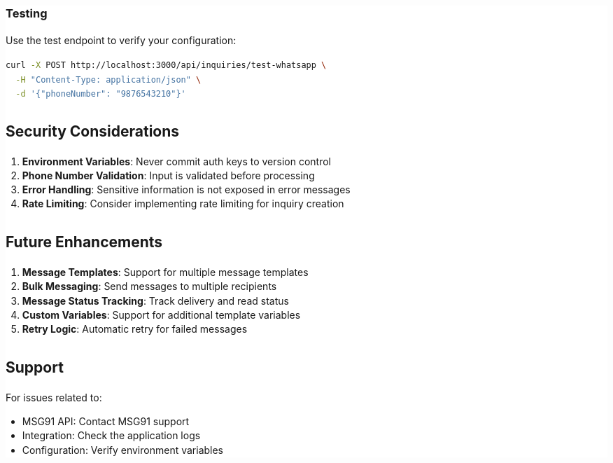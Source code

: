 ### Testing
Use the test endpoint to verify your configuration:
```bash
curl -X POST http://localhost:3000/api/inquiries/test-whatsapp \
  -H "Content-Type: application/json" \
  -d '{"phoneNumber": "9876543210"}'
```

## Security Considerations

1. **Environment Variables**: Never commit auth keys to version control
2. **Phone Number Validation**: Input is validated before processing
3. **Error Handling**: Sensitive information is not exposed in error messages
4. **Rate Limiting**: Consider implementing rate limiting for inquiry creation

## Future Enhancements

1. **Message Templates**: Support for multiple message templates
2. **Bulk Messaging**: Send messages to multiple recipients
3. **Message Status Tracking**: Track delivery and read status
4. **Custom Variables**: Support for additional template variables
5. **Retry Logic**: Automatic retry for failed messages

## Support

For issues related to:
- MSG91 API: Contact MSG91 support
- Integration: Check the application logs
- Configuration: Verify environment variables 